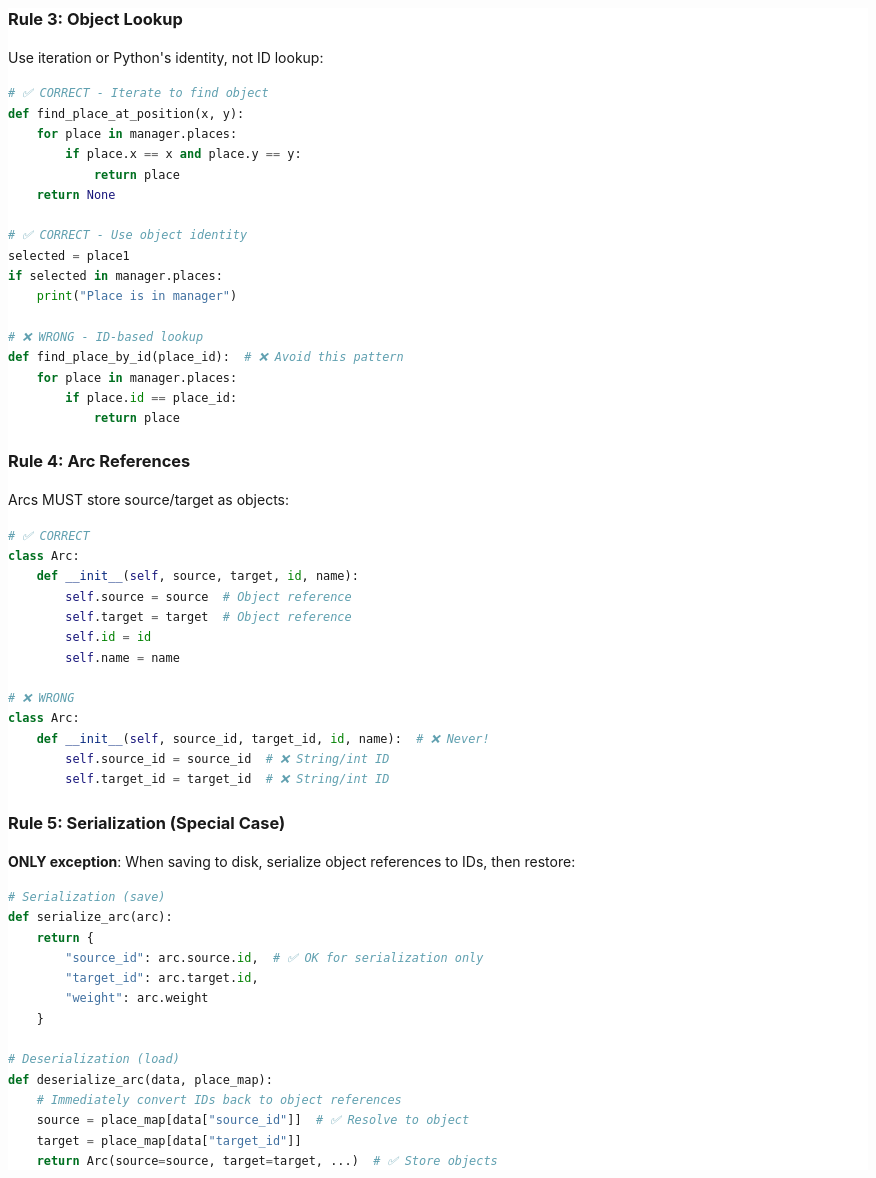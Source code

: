 ### Rule 3: Object Lookup
Use iteration or Python's identity, not ID lookup:

```python
# ✅ CORRECT - Iterate to find object
def find_place_at_position(x, y):
    for place in manager.places:
        if place.x == x and place.y == y:
            return place
    return None

# ✅ CORRECT - Use object identity
selected = place1
if selected in manager.places:
    print("Place is in manager")

# ❌ WRONG - ID-based lookup
def find_place_by_id(place_id):  # ❌ Avoid this pattern
    for place in manager.places:
        if place.id == place_id:
            return place
```

### Rule 4: Arc References
Arcs MUST store source/target as objects:

```python
# ✅ CORRECT
class Arc:
    def __init__(self, source, target, id, name):
        self.source = source  # Object reference
        self.target = target  # Object reference
        self.id = id
        self.name = name

# ❌ WRONG
class Arc:
    def __init__(self, source_id, target_id, id, name):  # ❌ Never!
        self.source_id = source_id  # ❌ String/int ID
        self.target_id = target_id  # ❌ String/int ID
```

### Rule 5: Serialization (Special Case)
**ONLY exception**: When saving to disk, serialize object references to IDs, then restore:

```python
# Serialization (save)
def serialize_arc(arc):
    return {
        "source_id": arc.source.id,  # ✅ OK for serialization only
        "target_id": arc.target.id,
        "weight": arc.weight
    }

# Deserialization (load)
def deserialize_arc(data, place_map):
    # Immediately convert IDs back to object references
    source = place_map[data["source_id"]]  # ✅ Resolve to object
    target = place_map[data["target_id"]]
    return Arc(source=source, target=target, ...)  # ✅ Store objects
```
